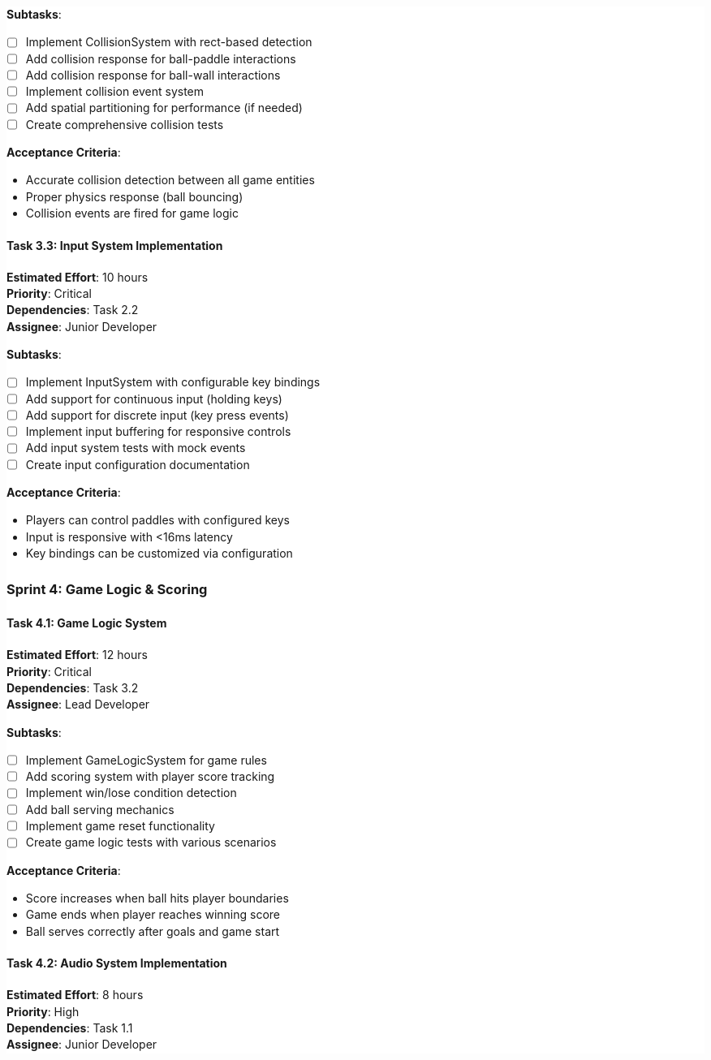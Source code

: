 **Subtasks**:
- [ ] Implement CollisionSystem with rect-based detection
- [ ] Add collision response for ball-paddle interactions
- [ ] Add collision response for ball-wall interactions
- [ ] Implement collision event system
- [ ] Add spatial partitioning for performance (if needed)
- [ ] Create comprehensive collision tests

**Acceptance Criteria**:
- Accurate collision detection between all game entities
- Proper physics response (ball bouncing)
- Collision events are fired for game logic

#### Task 3.3: Input System Implementation
**Estimated Effort**: 10 hours  
**Priority**: Critical  
**Dependencies**: Task 2.2  
**Assignee**: Junior Developer

**Subtasks**:
- [ ] Implement InputSystem with configurable key bindings
- [ ] Add support for continuous input (holding keys)
- [ ] Add support for discrete input (key press events)
- [ ] Implement input buffering for responsive controls
- [ ] Add input system tests with mock events
- [ ] Create input configuration documentation

**Acceptance Criteria**:
- Players can control paddles with configured keys
- Input is responsive with <16ms latency
- Key bindings can be customized via configuration

### Sprint 4: Game Logic & Scoring

#### Task 4.1: Game Logic System
**Estimated Effort**: 12 hours  
**Priority**: Critical  
**Dependencies**: Task 3.2  
**Assignee**: Lead Developer

**Subtasks**:
- [ ] Implement GameLogicSystem for game rules
- [ ] Add scoring system with player score tracking
- [ ] Implement win/lose condition detection
- [ ] Add ball serving mechanics
- [ ] Implement game reset functionality
- [ ] Create game logic tests with various scenarios

**Acceptance Criteria**:
- Score increases when ball hits player boundaries
- Game ends when player reaches winning score
- Ball serves correctly after goals and game start

#### Task 4.2: Audio System Implementation
**Estimated Effort**: 8 hours  
**Priority**: High  
**Dependencies**: Task 1.1  
**Assignee**: Junior Developer
